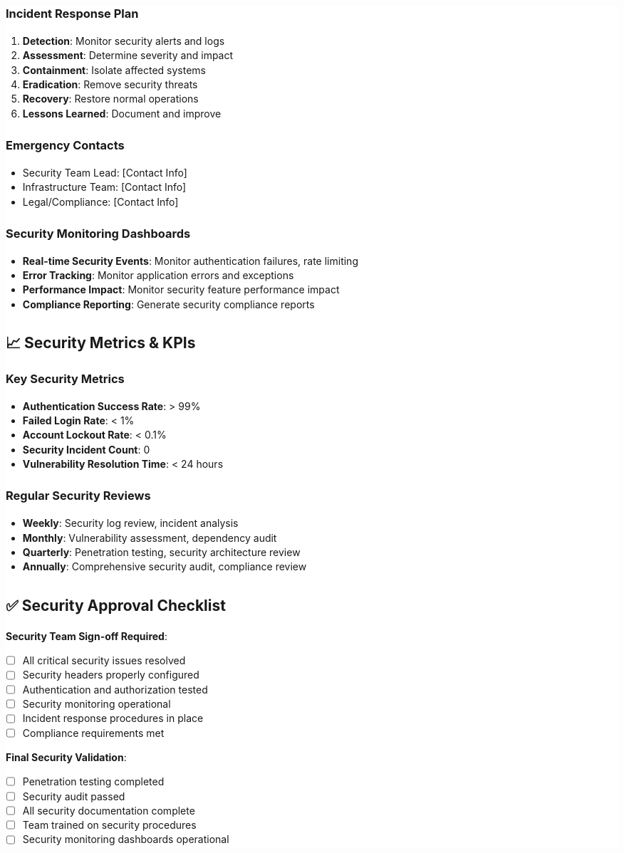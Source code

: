 ### Incident Response Plan

1. **Detection**: Monitor security alerts and logs
2. **Assessment**: Determine severity and impact
3. **Containment**: Isolate affected systems
4. **Eradication**: Remove security threats
5. **Recovery**: Restore normal operations
6. **Lessons Learned**: Document and improve

### Emergency Contacts
- Security Team Lead: [Contact Info]
- Infrastructure Team: [Contact Info]
- Legal/Compliance: [Contact Info]

### Security Monitoring Dashboards
- **Real-time Security Events**: Monitor authentication failures, rate limiting
- **Error Tracking**: Monitor application errors and exceptions
- **Performance Impact**: Monitor security feature performance impact
- **Compliance Reporting**: Generate security compliance reports

## 📈 Security Metrics & KPIs

### Key Security Metrics
- **Authentication Success Rate**: > 99%
- **Failed Login Rate**: < 1%
- **Account Lockout Rate**: < 0.1%
- **Security Incident Count**: 0
- **Vulnerability Resolution Time**: < 24 hours

### Regular Security Reviews
- **Weekly**: Security log review, incident analysis
- **Monthly**: Vulnerability assessment, dependency audit
- **Quarterly**: Penetration testing, security architecture review
- **Annually**: Comprehensive security audit, compliance review

## ✅ Security Approval Checklist

**Security Team Sign-off Required**:
- [ ] All critical security issues resolved
- [ ] Security headers properly configured
- [ ] Authentication and authorization tested
- [ ] Security monitoring operational
- [ ] Incident response procedures in place
- [ ] Compliance requirements met

**Final Security Validation**:
- [ ] Penetration testing completed
- [ ] Security audit passed
- [ ] All security documentation complete
- [ ] Team trained on security procedures
- [ ] Security monitoring dashboards operational